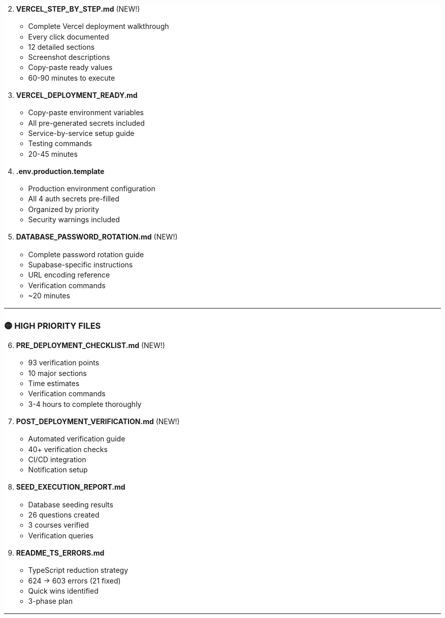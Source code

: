 2. **VERCEL_STEP_BY_STEP.md** (NEW!)
   - Complete Vercel deployment walkthrough
   - Every click documented
   - 12 detailed sections
   - Screenshot descriptions
   - Copy-paste ready values
   - 60-90 minutes to execute

3. **VERCEL_DEPLOYMENT_READY.md**
   - Copy-paste environment variables
   - All pre-generated secrets included
   - Service-by-service setup guide
   - Testing commands
   - 20-45 minutes

4. **.env.production.template**
   - Production environment configuration
   - All 4 auth secrets pre-filled
   - Organized by priority
   - Security warnings included

5. **DATABASE_PASSWORD_ROTATION.md** (NEW!)
   - Complete password rotation guide
   - Supabase-specific instructions
   - URL encoding reference
   - Verification commands
   - ~20 minutes

---

### 🟡 HIGH PRIORITY FILES

6. **PRE_DEPLOYMENT_CHECKLIST.md** (NEW!)
   - 93 verification points
   - 10 major sections
   - Time estimates
   - Verification commands
   - 3-4 hours to complete thoroughly

7. **POST_DEPLOYMENT_VERIFICATION.md** (NEW!)
   - Automated verification guide
   - 40+ verification checks
   - CI/CD integration
   - Notification setup

8. **SEED_EXECUTION_REPORT.md**
   - Database seeding results
   - 26 questions created
   - 3 courses verified
   - Verification queries

9. **README_TS_ERRORS.md**
   - TypeScript reduction strategy
   - 624 → 603 errors (21 fixed)
   - Quick wins identified
   - 3-phase plan

---